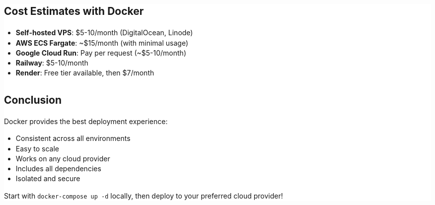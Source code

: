 ## Cost Estimates with Docker

- **Self-hosted VPS**: $5-10/month (DigitalOcean, Linode)
- **AWS ECS Fargate**: ~$15/month (with minimal usage)
- **Google Cloud Run**: Pay per request (~$5-10/month)
- **Railway**: $5-10/month
- **Render**: Free tier available, then $7/month

## Conclusion

Docker provides the best deployment experience:
- Consistent across all environments
- Easy to scale
- Works on any cloud provider
- Includes all dependencies
- Isolated and secure

Start with `docker-compose up -d` locally, then deploy to your preferred cloud provider!

